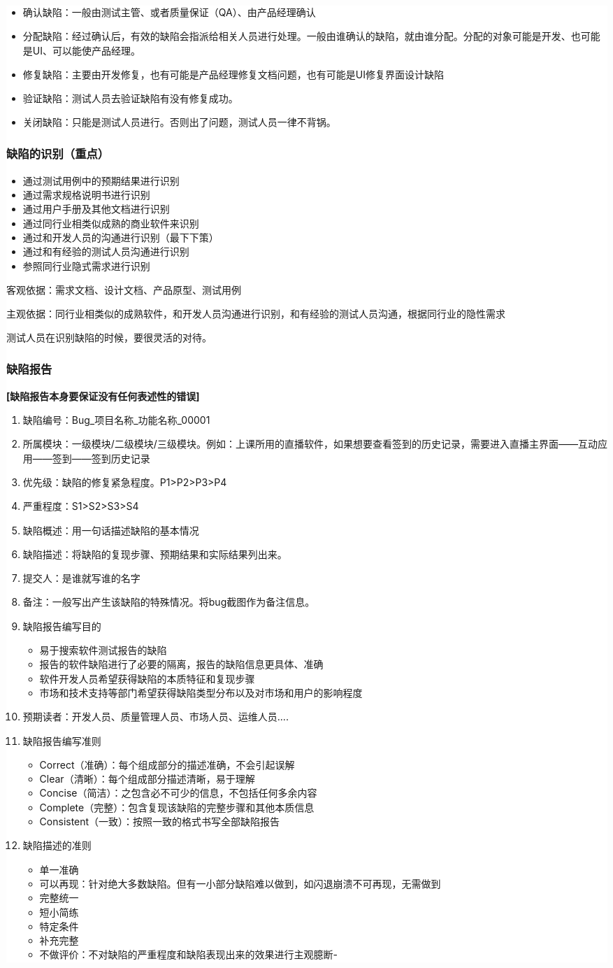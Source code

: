 - 确认缺陷：一般由测试主管、或者质量保证（QA）、由产品经理确认

- 分配缺陷：经过确认后，有效的缺陷会指派给相关人员进行处理。一般由谁确认的缺陷，就由谁分配。分配的对象可能是开发、也可能是UI、可以能使产品经理。

- 修复缺陷：主要由开发修复，也有可能是产品经理修复文档问题，也有可能是UI修复界面设计缺陷

- 验证缺陷：测试人员去验证缺陷有没有修复成功。

- 关闭缺陷：只能是测试人员进行。否则出了问题，测试人员一律不背锅。

  

### 缺陷的识别（重点）

- 通过测试用例中的预期结果进行识别
- 通过需求规格说明书进行识别
- 通过用户手册及其他文档进行识别
- 通过同行业相类似成熟的商业软件来识别
- 通过和开发人员的沟通进行识别（最下下策）
- 通过和有经验的测试人员沟通进行识别
- 参照同行业隐式需求进行识别

客观依据：需求文档、设计文档、产品原型、测试用例

主观依据：同行业相类似的成熟软件，和开发人员沟通进行识别，和有经验的测试人员沟通，根据同行业的隐性需求

测试人员在识别缺陷的时候，要很灵活的对待。

### 缺陷报告

**[缺陷报告本身要保证没有任何表述性的错误]**

1. 缺陷编号：Bug_项目名称\_功能名称\_00001
2. 所属模块：一级模块/二级模块/三级模块。例如：上课所用的直播软件，如果想要查看签到的历史记录，需要进入直播主界面——互动应用——签到——签到历史记录
3. 优先级：缺陷的修复紧急程度。P1>P2>P3>P4
4. 严重程度：S1>S2>S3>S4
5. 缺陷概述：用一句话描述缺陷的基本情况
6. 缺陷描述：将缺陷的复现步骤、预期结果和实际结果列出来。
7. 提交人：是谁就写谁的名字
8. 备注：一般写出产生该缺陷的特殊情况。将bug截图作为备注信息。

9. 缺陷报告编写目的
   - 易于搜索软件测试报告的缺陷
   - 报告的软件缺陷进行了必要的隔离，报告的缺陷信息更具体、准确
   - 软件开发人员希望获得缺陷的本质特征和复现步骤
   - 市场和技术支持等部门希望获得缺陷类型分布以及对市场和用户的影响程度
10. 预期读者：开发人员、质量管理人员、市场人员、运维人员....
11. 缺陷报告编写准则
    - Correct（准确）：每个组成部分的描述准确，不会引起误解
    - Clear（清晰）：每个组成部分描述清晰，易于理解
    - Concise（简洁）：之包含必不可少的信息，不包括任何多余内容
    - Complete（完整）：包含复现该缺陷的完整步骤和其他本质信息
    - Consistent（一致）：按照一致的格式书写全部缺陷报告
12. 缺陷描述的准则
    - 单一准确
    - 可以再现：针对绝大多数缺陷。但有一小部分缺陷难以做到，如闪退崩溃不可再现，无需做到
    - 完整统一
    - 短小简练
    - 特定条件
    - 补充完整
    - 不做评价：不对缺陷的严重程度和缺陷表现出来的效果进行主观臆断-
